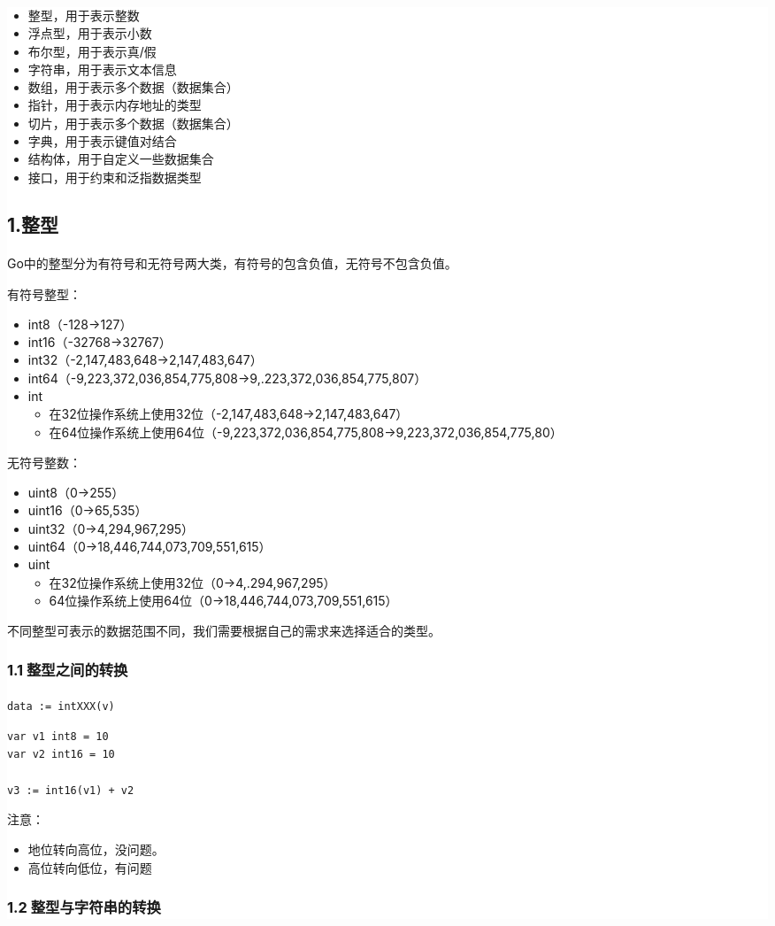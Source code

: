 - 整型，用于表示整数
- 浮点型，用于表示小数
- 布尔型，用于表示真/假
- 字符串，用于表示文本信息
- 数组，用于表示多个数据（数据集合）
- 指针，用于表示内存地址的类型
- 切片，用于表示多个数据（数据集合）
- 字典，用于表示键值对结合
- 结构体，用于自定义一些数据集合
- 接口，用于约束和泛指数据类型

## 1.整型

Go中的整型分为有符号和无符号两大类，有符号的包含负值，无符号不包含负值。

有符号整型：

- int8（-128->127）
- int16（-32768->32767）
- int32（-2,147,483,648->2,147,483,647）
- int64（-9,223,372,036,854,775,808->9,.223,372,036,854,775,807）
- int
    - 在32位操作系统上使用32位（-2,147,483,648->2,147,483,647）
    - 在64位操作系统上使用64位（-9,223,372,036,854,775,808->9,223,372,036,854,775,80）

无符号整数：

- uint8（0->255）
- uint16（0->65,535）
- uint32（0->4,294,967,295）
- uint64（0->18,446,744,073,709,551,615）
- uint
    - 在32位操作系统上使用32位（0->4,.294,967,295）
    - 64位操作系统上使用64位（0->18,446,744,073,709,551,615）

不同整型可表示的数据范围不同，我们需要根据自己的需求来选择适合的类型。

### 1.1 整型之间的转换

```Golang
data := intXXX(v)
```

```Golang
var v1 int8 = 10
var v2 int16 = 10

v3 := int16(v1) + v2
```

注意：

- 地位转向高位，没问题。
- 高位转向低位，有问题

### 1.2 整型与字符串的转换
